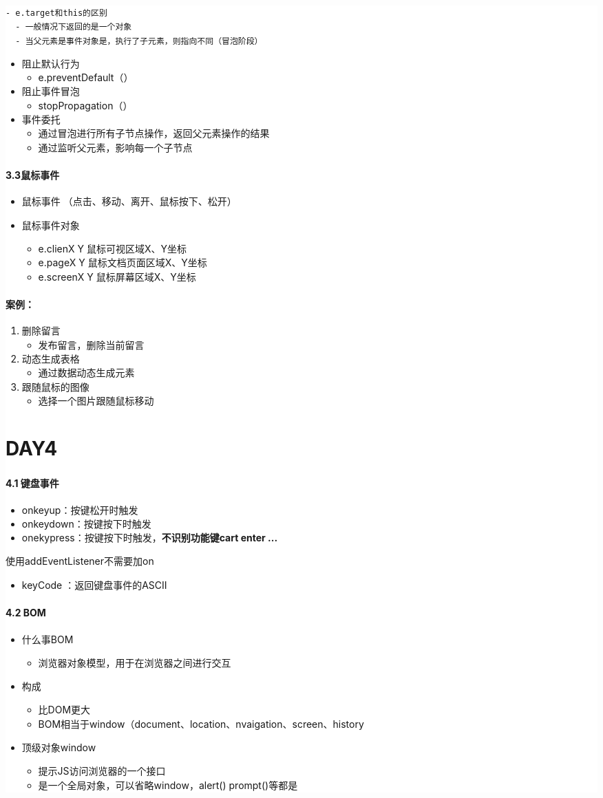     - e.target和this的区别
      - 一般情况下返回的是一个对象
      - 当父元素是事件对象是，执行了子元素，则指向不同（冒泡阶段）
  - 阻止默认行为
    - e.preventDefault（）
  - 阻止事件冒泡
    - stopPropagation（）
  - 事件委托
    - 通过冒泡进行所有子节点操作，返回父元素操作的结果
    - 通过监听父元素，影响每一个子节点

#### 3.3鼠标事件

- 鼠标事件 （点击、移动、离开、鼠标按下、松开）

- 鼠标事件对象
  - e.clienX   Y 鼠标可视区域X、Y坐标
  - e.pageX   Y 鼠标文档页面区域X、Y坐标
  - e.screenX   Y 鼠标屏幕区域X、Y坐标

#### 案例：

1. 删除留言
   - 发布留言，删除当前留言
2. 动态生成表格
   - 通过数据动态生成元素
3. 跟随鼠标的图像
   - 选择一个图片跟随鼠标移动

# DAY4

#### 4.1 键盘事件

- onkeyup：按键松开时触发
- onkeydown：按键按下时触发
- onekypress：按键按下时触发，**不识别功能键cart enter ...**

使用addEventListener不需要加on

- keyCode ：返回键盘事件的ASCII

#### 4.2 BOM

- 什么事BOM

  - 浏览器对象模型，用于在浏览器之间进行交互

- 构成

  - 比DOM更大
  - BOM相当于window（document、location、nvaigation、screen、history

- 顶级对象window

  - 提示JS访问浏览器的一个接口
  - 是一个全局对象，可以省略window，alert() prompt()等都是

